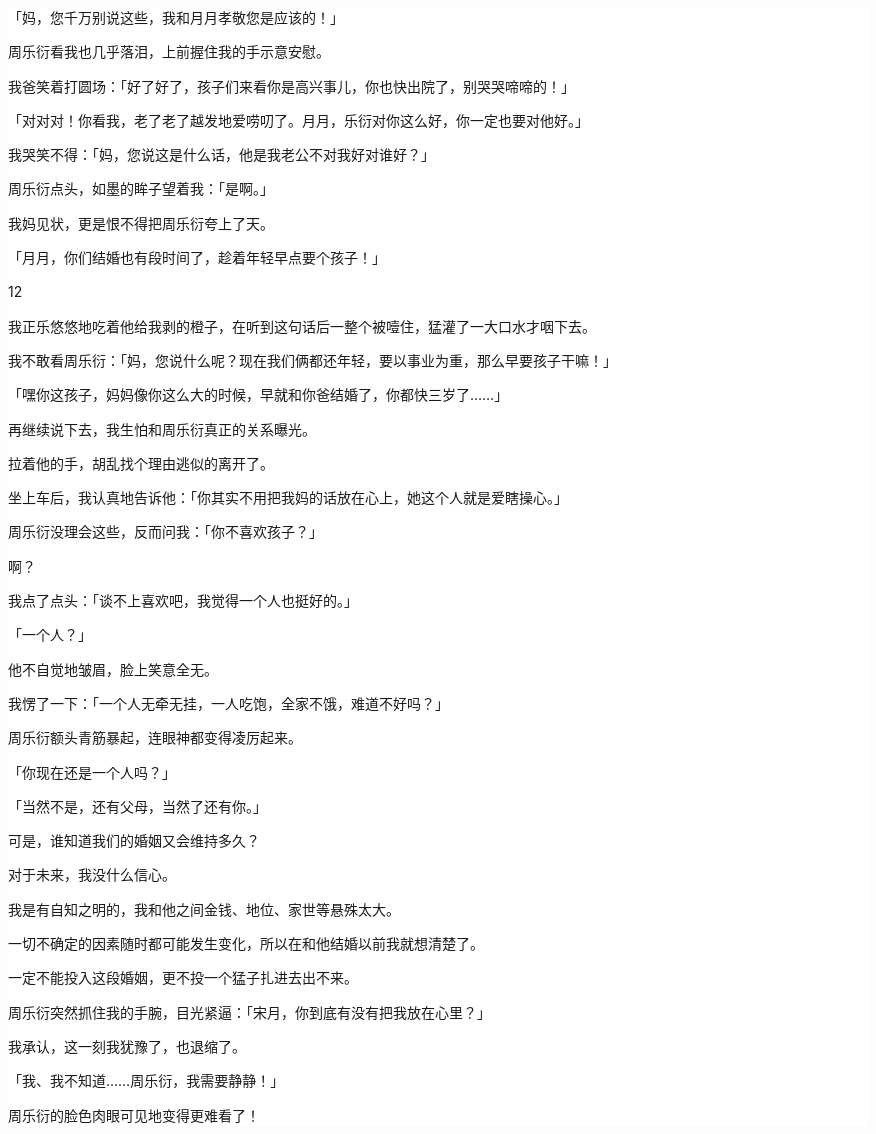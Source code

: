 「妈，您千万别说这些，我和月月孝敬您是应该的！」

周乐衍看我也几乎落泪，上前握住我的手示意安慰。

我爸笑着打圆场：「好了好了，孩子们来看你是高兴事儿，你也快出院了，别哭哭啼啼的！」

「对对对！你看我，老了老了越发地爱唠叨了。月月，乐衍对你这么好，你一定也要对他好。」

我哭笑不得：「妈，您说这是什么话，他是我老公不对我好对谁好？」

周乐衍点头，如墨的眸子望着我：「是啊。」

我妈见状，更是恨不得把周乐衍夸上了天。

「月月，你们结婚也有段时间了，趁着年轻早点要个孩子！」

12

我正乐悠悠地吃着他给我剥的橙子，在听到这句话后一整个被噎住，猛灌了一大口水才咽下去。

我不敢看周乐衍：「妈，您说什么呢？现在我们俩都还年轻，要以事业为重，那么早要孩子干嘛！」

「嘿你这孩子，妈妈像你这么大的时候，早就和你爸结婚了，你都快三岁了……」

再继续说下去，我生怕和周乐衍真正的关系曝光。

拉着他的手，胡乱找个理由逃似的离开了。

坐上车后，我认真地告诉他：「你其实不用把我妈的话放在心上，她这个人就是爱瞎操心。」

周乐衍没理会这些，反而问我：「你不喜欢孩子？」

啊？

我点了点头：「谈不上喜欢吧，我觉得一个人也挺好的。」

「一个人？」

他不自觉地皱眉，脸上笑意全无。

我愣了一下：「一个人无牵无挂，一人吃饱，全家不饿，难道不好吗？」

周乐衍额头青筋暴起，连眼神都变得凌厉起来。

「你现在还是一个人吗？」

「当然不是，还有父母，当然了还有你。」

可是，谁知道我们的婚姻又会维持多久？

对于未来，我没什么信心。

我是有自知之明的，我和他之间金钱、地位、家世等悬殊太大。

一切不确定的因素随时都可能发生变化，所以在和他结婚以前我就想清楚了。

一定不能投入这段婚姻，更不投一个猛子扎进去出不来。

周乐衍突然抓住我的手腕，目光紧逼：「宋月，你到底有没有把我放在心里？」

我承认，这一刻我犹豫了，也退缩了。

「我、我不知道……周乐衍，我需要静静！」

周乐衍的脸色肉眼可见地变得更难看了！
